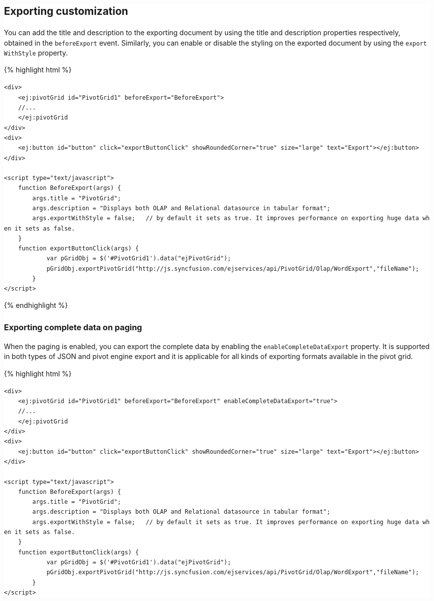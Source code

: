 
## Exporting customization

You can add the title and description to the exporting document by using the title and description properties respectively, obtained in the `beforeExport` event. Similarly, you can enable or disable the styling on the exported document by using the `exportWithStyle` property.

{% highlight html %}

	<div>
		<ej:pivotGrid id="PivotGrid1" beforeExport="BeforeExport">
		//...
		</ej:pivotGrid
	</div>
    <div>
        <ej:button id="button" click="exportButtonClick" showRoundedCorner="true" size="large" text="Export"></ej:button> 
    </div>
    
	<script type="text/javascript">
        function BeforeExport(args) {
			args.title = "PivotGrid";
            args.description = "Displays both OLAP and Relational datasource in tabular format";
			args.exportWithStyle = false;   // by default it sets as true. It improves performance on exporting huge data when it sets as false.
	    }
		function exportButtonClick(args) {
                var pGridObj = $('#PivotGrid1').data("ejPivotGrid");
                pGridObj.exportPivotGrid("http://js.syncfusion.com/ejservices/api/PivotGrid/Olap/WordExport","fileName");
            }
	</script>

{% endhighlight %} 

### Exporting complete data on paging

When the paging is enabled, you can export the complete data by enabling the `enableCompleteDataExport` property. It is supported in both types of JSON and pivot engine export and it is applicable for all kinds of exporting formats available in the pivot grid.

{% highlight html %}

	<div>
		<ej:pivotGrid id="PivotGrid1" beforeExport="BeforeExport" enableCompleteDataExport="true">
		//...
		</ej:pivotGrid
	</div>
    <div>
        <ej:button id="button" click="exportButtonClick" showRoundedCorner="true" size="large" text="Export"></ej:button> 
    </div>
    
	<script type="text/javascript">
        function BeforeExport(args) {
			args.title = "PivotGrid";
            args.description = "Displays both OLAP and Relational datasource in tabular format";
			args.exportWithStyle = false;   // by default it sets as true. It improves performance on exporting huge data when it sets as false.
	    }
		function exportButtonClick(args) {
                var pGridObj = $('#PivotGrid1').data("ejPivotGrid");
                pGridObj.exportPivotGrid("http://js.syncfusion.com/ejservices/api/PivotGrid/Olap/WordExport","fileName");
            }
	</script>
